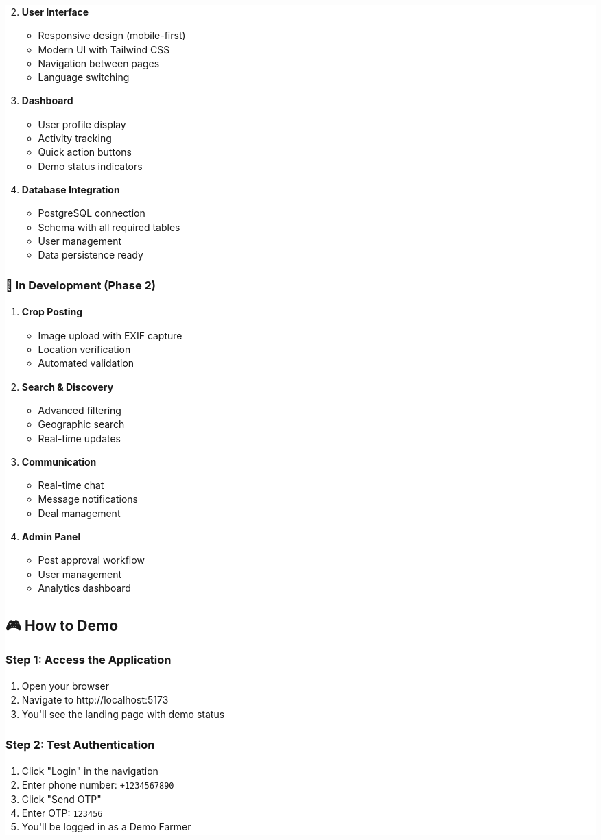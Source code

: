 2. **User Interface**
   - Responsive design (mobile-first)
   - Modern UI with Tailwind CSS
   - Navigation between pages
   - Language switching

3. **Dashboard**
   - User profile display
   - Activity tracking
   - Quick action buttons
   - Demo status indicators

4. **Database Integration**
   - PostgreSQL connection
   - Schema with all required tables
   - User management
   - Data persistence ready

### 🚧 In Development (Phase 2)

1. **Crop Posting**
   - Image upload with EXIF capture
   - Location verification
   - Automated validation

2. **Search & Discovery**
   - Advanced filtering
   - Geographic search
   - Real-time updates

3. **Communication**
   - Real-time chat
   - Message notifications
   - Deal management

4. **Admin Panel**
   - Post approval workflow
   - User management
   - Analytics dashboard

## 🎮 How to Demo

### Step 1: Access the Application
1. Open your browser
2. Navigate to http://localhost:5173
3. You'll see the landing page with demo status

### Step 2: Test Authentication
1. Click "Login" in the navigation
2. Enter phone number: `+1234567890`
3. Click "Send OTP"
4. Enter OTP: `123456`
5. You'll be logged in as a Demo Farmer
